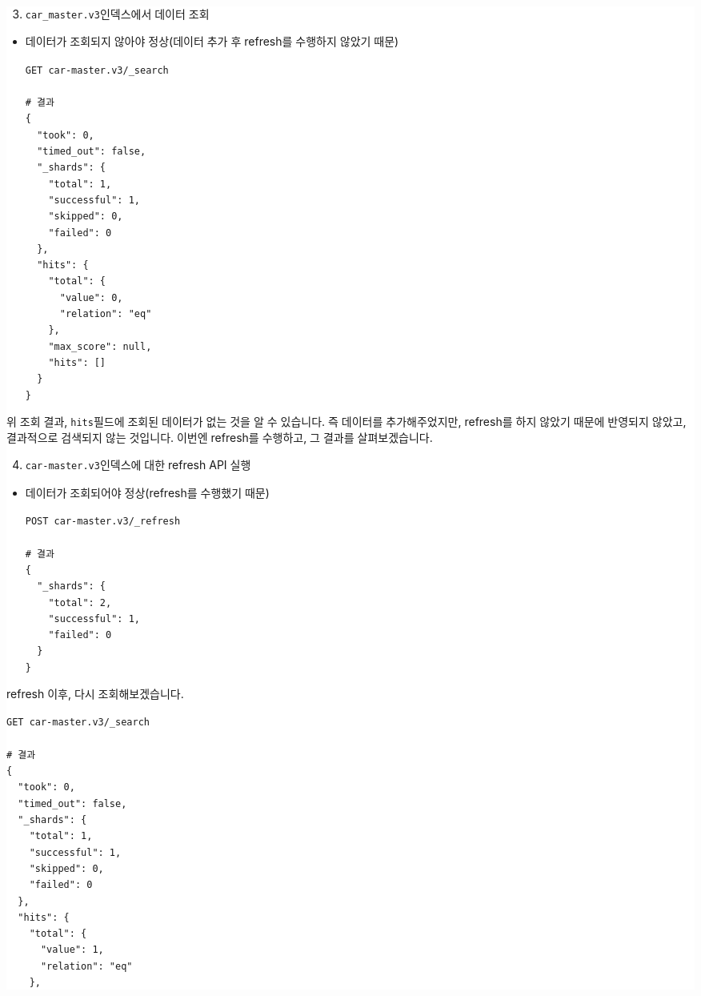 3. `car_master.v3`인덱스에서 데이터 조회
- 데이터가 조회되지 않아야 정상(데이터 추가 후 refresh를 수행하지 않았기 때문)

  ```plaintext
  GET car-master.v3/_search

  # 결과
  {
    "took": 0,
    "timed_out": false,
    "_shards": {
      "total": 1,
      "successful": 1,
      "skipped": 0,
      "failed": 0
    },
    "hits": {
      "total": {
        "value": 0,
        "relation": "eq"
      },
      "max_score": null,
      "hits": []
    }
  }
  ```

위 조회 결과, `hits`필드에 조회된 데이터가 없는 것을 알 수 있습니다.
즉 데이터를 추가해주었지만, refresh를 하지 않았기 때문에 반영되지 않았고, 결과적으로 검색되지 않는 것입니다.
이번엔 refresh를 수행하고, 그 결과를 살펴보겠습니다.

4. `car-master.v3`인덱스에 대한 refresh API 실행
- 데이터가 조회되어야 정상(refresh를 수행했기 때문)

  ```plaintext
  POST car-master.v3/_refresh

  # 결과
  {
    "_shards": {
      "total": 2,
      "successful": 1,
      "failed": 0
    }
  }
  ```

refresh 이후, 다시 조회해보겠습니다.

  ```plaintext
  GET car-master.v3/_search

  # 결과
  {
    "took": 0,
    "timed_out": false,
    "_shards": {
      "total": 1,
      "successful": 1,
      "skipped": 0,
      "failed": 0
    },
    "hits": {
      "total": {
        "value": 1,
        "relation": "eq"
      },
  ```